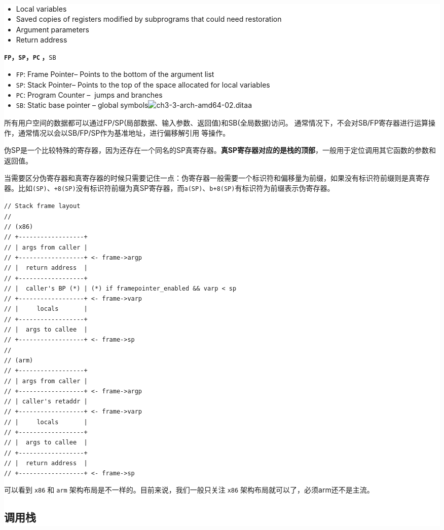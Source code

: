  * Local variables
 * Saved copies of registers modified by subprograms that could need restoration
 * Argument parameters
 * Return address

**`FP`，`SP`，`PC` ，**`SB`

 * `FP`: Frame Pointer– Points to the bottom of the argument list
 * `SP`: Stack Pointer– Points to the top of the space allocated for local variables
 * `PC`: Program Counter –  jumps and branches
 * `SB`: Static base pointer – global symbols![ch3-3-arch-amd64-02.ditaa](https://blogstatic.haohtml.com/uploads/2021/01/7ff5eb752733f96a58687e8ab789f184-5.png)

所有用户空间的数据都可以通过FP/SP(局部数据、输入参数、返回值)和SB(全局数据)访问。 通常情况下，不会对SB/FP寄存器进行运算操作，通常情况以会以SB/FP/SP作为基准地址，进行偏移解引用 等操作。

伪SP是一个比较特殊的寄存器，因为还存在一个同名的SP真寄存器。**真SP寄存器对应的是栈的顶部**，一般用于定位调用其它函数的参数和返回值。

当需要区分伪寄存器和真寄存器的时候只需要记住一点：伪寄存器一般需要一个标识符和偏移量为前缀，如果没有标识符前缀则是真寄存器。比如`(SP)`、`+8(SP)`没有标识符前缀为真SP寄存器，而`a(SP)`、`b+8(SP)`有标识符为前缀表示伪寄存器。

```
// Stack frame layout
//
// (x86)
// +------------------+
// | args from caller |
// +------------------+ <- frame->argp
// |  return address  |
// +------------------+
// |  caller's BP (*) | (*) if framepointer_enabled && varp < sp
// +------------------+ <- frame->varp
// |     locals       |
// +------------------+
// |  args to callee  |
// +------------------+ <- frame->sp
//
// (arm)
// +------------------+
// | args from caller |
// +------------------+ <- frame->argp
// | caller's retaddr |
// +------------------+ <- frame->varp
// |     locals       |
// +------------------+
// |  args to callee  |
// +------------------+
// |  return address  |
// +------------------+ <- frame->sp
```

可以看到 `x86` 和 `arm` 架构布局是不一样的。目前来说，我们一般只关注 `x86` 架构布局就可以了，必须arm还不是主流。

## 调用栈 
